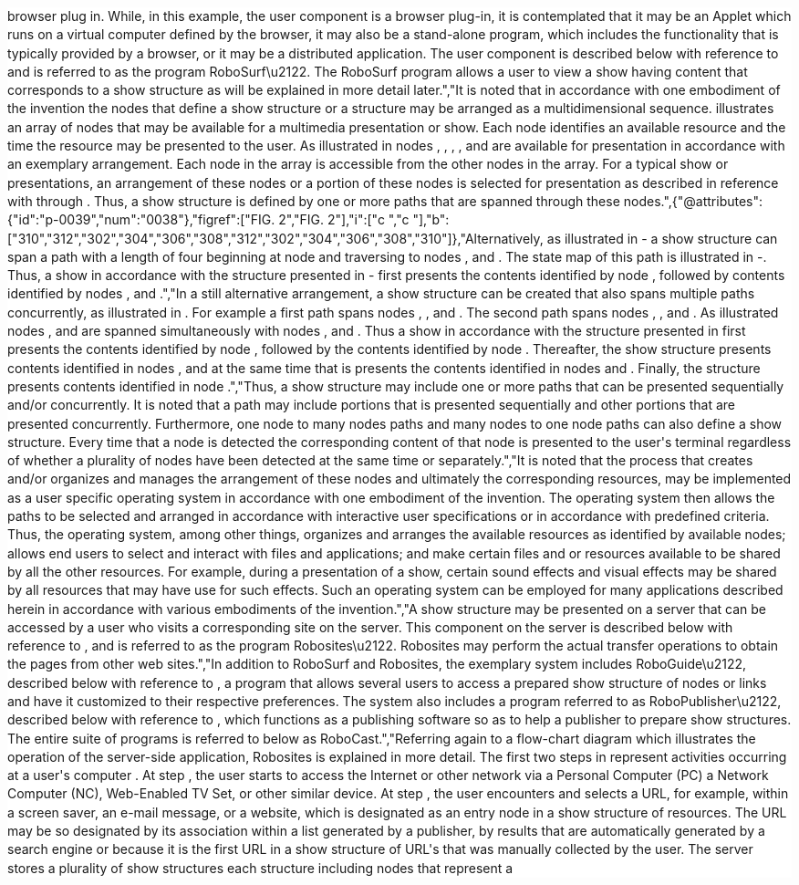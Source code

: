 browser plug in. While, in this example, the user component is a browser plug-in, it is contemplated that it may be an Applet which runs on a virtual computer defined by the browser, it may also be a stand-alone program, which includes the functionality that is typically provided by a browser, or it may be a distributed application. The user component is described below with reference to  and is referred to as the program RoboSurf\u2122. The RoboSurf program allows a user to view a show having content that corresponds to a show structure as will be explained in more detail later.","It is noted that in accordance with one embodiment of the invention the nodes that define a show structure or a structure may be arranged as a multidimensional sequence. illustrates an array  of nodes that may be available for a multimedia presentation or show. Each node identifies an available resource and the time the resource may be presented to the user. As illustrated in  nodes , , , ,  and  are available for presentation in accordance with an exemplary arrangement. Each node in the array is accessible from the other nodes in the array. For a typical show or presentations, an arrangement of these nodes or a portion of these nodes is selected for presentation as described in reference with through . Thus, a show structure is defined by one or more paths that are spanned through these nodes.",{"@attributes":{"id":"p-0039","num":"0038"},"figref":["FIG. 2","FIG. 2"],"i":["c ","c "],"b":["310","312","302","304","306","308","312","302","304","306","308","310"]},"Alternatively, as illustrated in - a show structure can span a path with a length of four beginning at node  and traversing to nodes ,  and . The state map of this path is illustrated in -. Thus, a show in accordance with the structure presented in - first presents the contents identified by node , followed by contents identified by nodes ,  and .","In a still alternative arrangement, a show structure can be created that also spans multiple paths concurrently, as illustrated in . For example a first path spans nodes , ,  and . The second path spans nodes , ,  and . As illustrated nodes ,  and  are spanned simultaneously with nodes ,  and . Thus a show in accordance with the structure presented in first presents the contents identified by node , followed by the contents identified by node . Thereafter, the show structure presents contents identified in nodes , and  at the same time that is presents the contents identified in nodes  and . Finally, the structure presents contents identified in node .","Thus, a show structure may include one or more paths that can be presented sequentially and\/or concurrently. It is noted that a path may include portions that is presented sequentially and other portions that are presented concurrently. Furthermore, one node to many nodes paths and many nodes to one node paths can also define a show structure. Every time that a node is detected the corresponding content of that node is presented to the user's terminal regardless of whether a plurality of nodes have been detected at the same time or separately.","It is noted that the process that creates and\/or organizes and manages the arrangement of these nodes and ultimately the corresponding resources, may be implemented as a user specific operating system in accordance with one embodiment of the invention. The operating system then allows the paths to be selected and arranged in accordance with interactive user specifications or in accordance with predefined criteria. Thus, the operating system, among other things, organizes and arranges the available resources as identified by available nodes; allows end users to select and interact with files and applications; and make certain files and or resources available to be shared by all the other resources. For example, during a presentation of a show, certain sound effects and visual effects may be shared by all resources that may have use for such effects. Such an operating system can be employed for many applications described herein in accordance with various embodiments of the invention.","A show structure may be presented on a server that can be accessed by a user who visits a corresponding site on the server. This component on the server is described below with reference to , and is referred to as the program Robosites\u2122. Robosites may perform the actual transfer operations to obtain the pages from other web sites.","In addition to RoboSurf and Robosites, the exemplary system includes RoboGuide\u2122, described below with reference to , a program that allows several users to access a prepared show structure of nodes or links and have it customized to their respective preferences. The system also includes a program referred to as RoboPublisher\u2122, described below with reference to , which functions as a publishing software so as to help a publisher to prepare show structures. The entire suite of programs is referred to below as RoboCast.","Referring again to  a flow-chart diagram which illustrates the operation of the server-side application, Robosites is explained in more detail. The first two steps in  represent activities occurring at a user's computer . At step , the user starts to access the Internet or other network via a Personal Computer (PC) a Network Computer (NC), Web-Enabled TV Set, or other similar device. At step , the user encounters and selects a URL, for example, within a screen saver, an e-mail message, or a website, which is designated as an entry node in a show structure of resources. The URL may be so designated by its association within a list generated by a publisher, by results that are automatically generated by a search engine or because it is the first URL in a show structure of URL's that was manually collected by the user. The server stores a plurality of show structures each structure including nodes that represent a